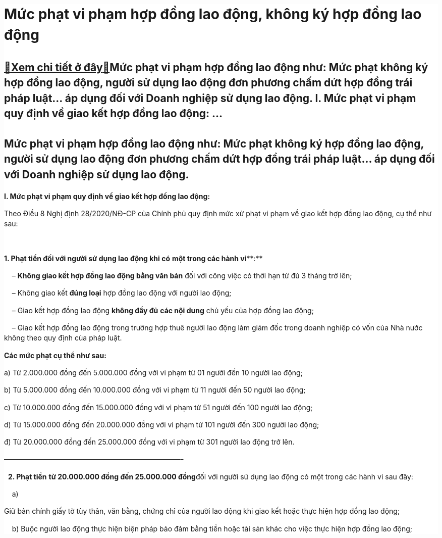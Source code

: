 Mức phạt vi phạm hợp đồng lao động, không ký hợp đồng lao động
==============================================================

[:gift:Xem chi tiết ở đây:gift:](https://hddtvn.com/muc-phat-vi-pham-hop-dong-lao-dong-khong-ky-hop-dong-lao-dong/)Mức phạt vi phạm hợp đồng lao động như: Mức phạt không ký hợp đồng lao động, người sử dụng lao động đơn phương chấm dứt hợp đồng trái pháp luật… áp dụng đối với Doanh nghiệp sử dụng lao động. I. Mức phạt vi phạm quy định về giao kết hợp đồng lao động: …
-------------------------------------------------------------------------------------------------------------------------------------------------------------------------------------------------------------------------------------------------------------



Mức phạt vi phạm hợp đồng lao động như: Mức phạt không ký hợp đồng lao động, người sử dụng lao động đơn phương chấm dứt hợp đồng trái pháp luật… áp dụng đối với Doanh nghiệp sử dụng lao động.
-------------------------------------------------------------------------------------------------------------------------------------------------------------------------------------------------


**I. Mức phạt vi phạm quy định về giao kết hợp đồng lao động:**


Theo Điều 8 Nghị định 28/2020/NĐ-CP của Chính phủ quy định mức xử phạt vi phạm về giao kết hợp đồng lao động, cụ thể như sau:  

   

**1. Phạt tiền đối với người sử dụng lao động khi có** **một trong các hành vi****:**


    – **Không giao kết hợp đồng lao động bằng văn bản** đối với công việc có thời hạn từ đủ 3 tháng trở lên;  

    – Không giao kết **đúng loại** hợp đồng lao động với người lao động;   

    – Giao kết hợp đồng lao động **không đầy đủ** **các nội dung** chủ yếu của hợp đồng lao động;   

    – Giao kết hợp đồng lao động trong trường hợp thuê người lao động làm giám đốc trong doanh nghiệp có vốn của Nhà nước không theo quy định của pháp luật.


**Các mức phạt cụ thể như sau:**  

a) Từ 2.000.000 đồng đến 5.000.000 đồng với vi phạm từ 01 người đến 10 người lao động;  

b) Từ 5.000.000 đồng đến 10.000.000 đồng với vi phạm từ 11 người đến 50 người lao động;  

c) Từ 10.000.000 đồng đến 15.000.000 đồng với vi phạm từ 51 người đến 100 người lao động;  

d) Từ 15.000.000 đồng đến 20.000.000 đồng với vi phạm từ 101 người đến 300 người lao động;  

đ) Từ 20.000.000 đồng đến 25.000.000 đồng với vi phạm từ 301 người lao động trở lên.



—————————————————————————-  

  
**2. Phạt tiền** **từ 20.000.000 đồng đến 25.000.000 đồng**đối với người sử dụng lao động có một trong các hành vi sau đây:


    a) 

Giữ bản chính giấy tờ tùy thân, văn bằng, chứng chỉ của người lao động khi giao kết hoặc thực hiện hợp đồng lao động;  

    b) Buộc người lao động thực hiện biện pháp bảo đảm bằng tiền hoặc tài sản khác cho việc thực hiện hợp đồng lao động;  
